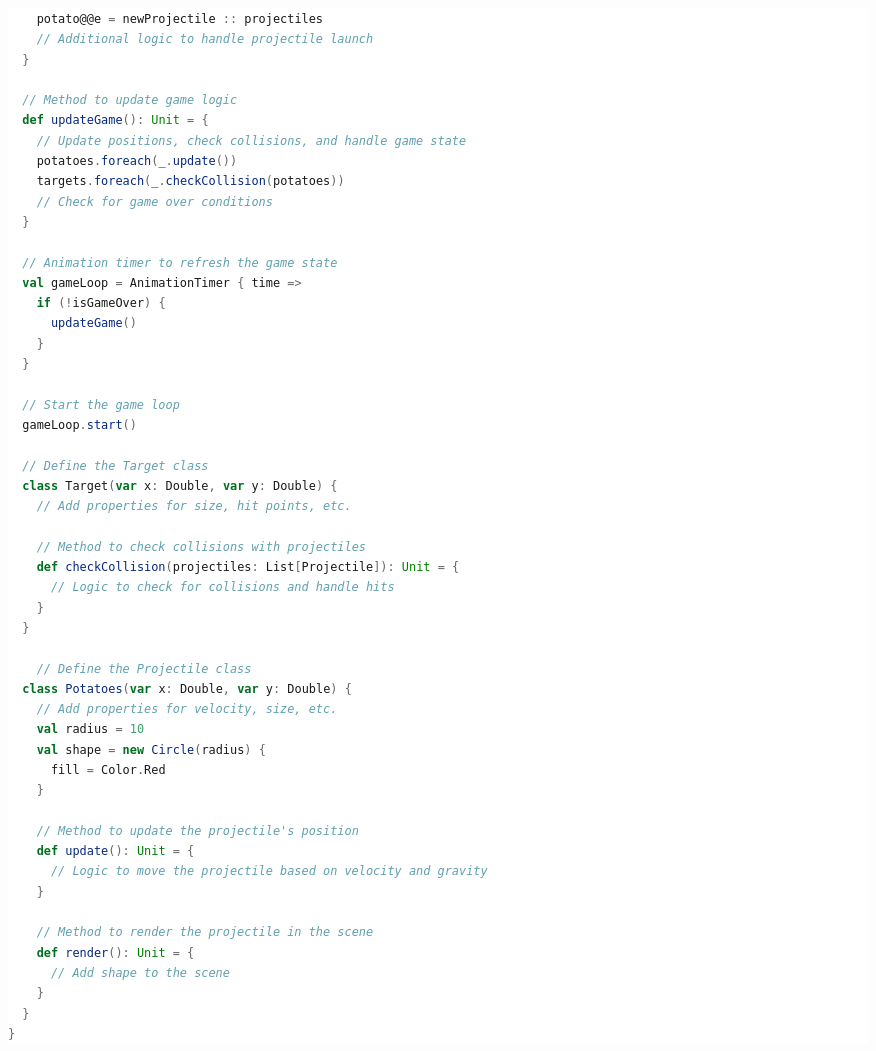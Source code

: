 ```scala
    potato@@e = newProjectile :: projectiles
    // Additional logic to handle projectile launch
  }

  // Method to update game logic
  def updateGame(): Unit = {
    // Update positions, check collisions, and handle game state
    potatoes.foreach(_.update())
    targets.foreach(_.checkCollision(potatoes))
    // Check for game over conditions
  }

  // Animation timer to refresh the game state
  val gameLoop = AnimationTimer { time =>
    if (!isGameOver) {
      updateGame()
    }
  }

  // Start the game loop
  gameLoop.start()

  // Define the Target class
  class Target(var x: Double, var y: Double) {
    // Add properties for size, hit points, etc.

    // Method to check collisions with projectiles
    def checkCollision(projectiles: List[Projectile]): Unit = {
      // Logic to check for collisions and handle hits
    }
  }

    // Define the Projectile class
  class Potatoes(var x: Double, var y: Double) {
    // Add properties for velocity, size, etc.
    val radius = 10
    val shape = new Circle(radius) {
      fill = Color.Red
    }

    // Method to update the projectile's position
    def update(): Unit = {
      // Logic to move the projectile based on velocity and gravity
    }

    // Method to render the projectile in the scene
    def render(): Unit = {
      // Add shape to the scene
    }
  }
}
```
